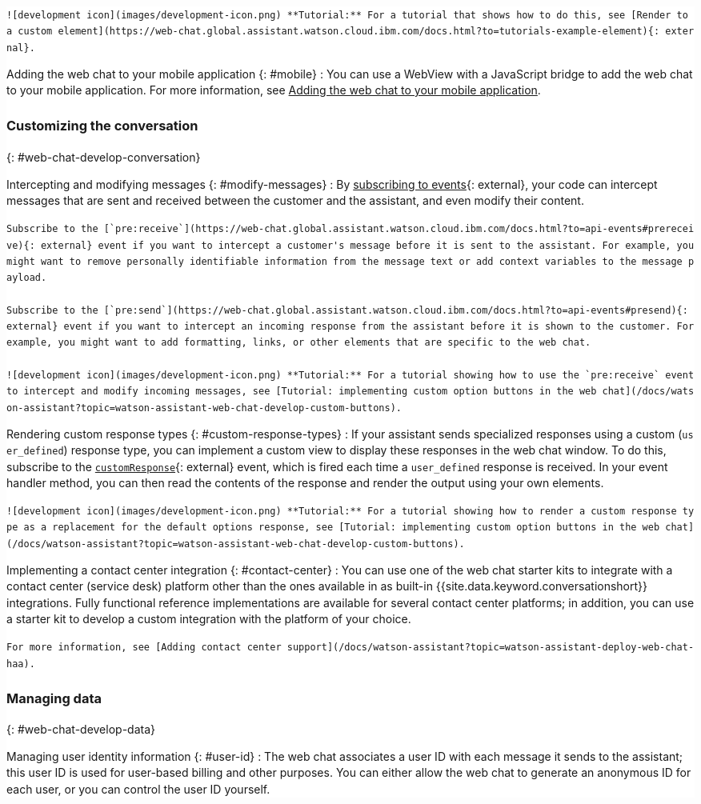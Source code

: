    ![development icon](images/development-icon.png) **Tutorial:** For a tutorial that shows how to do this, see [Render to a custom element](https://web-chat.global.assistant.watson.cloud.ibm.com/docs.html?to=tutorials-example-element){: external}.

Adding the web chat to your mobile application {: #mobile}
:   You can use a WebView with a JavaScript bridge to add the web chat to your mobile application. For more information, see [Adding the web chat to your mobile application](/docs/watson-assistant?topic=watson-assistant-web-chat-develop-mobile).

### Customizing the conversation
{: #web-chat-develop-conversation}

Intercepting and modifying messages {: #modify-messages}
:   By [subscribing to events](https://web-chat.global.assistant.watson.cloud.ibm.com/docs.html?to=api-events#summary){: external}, your code can intercept messages that are sent and received between the customer and the assistant, and even modify their content.

    Subscribe to the [`pre:receive`](https://web-chat.global.assistant.watson.cloud.ibm.com/docs.html?to=api-events#prereceive){: external} event if you want to intercept a customer's message before it is sent to the assistant. For example, you might want to remove personally identifiable information from the message text or add context variables to the message payload.
    
    Subscribe to the [`pre:send`](https://web-chat.global.assistant.watson.cloud.ibm.com/docs.html?to=api-events#presend){: external} event if you want to intercept an incoming response from the assistant before it is shown to the customer. For example, you might want to add formatting, links, or other elements that are specific to the web chat.

    ![development icon](images/development-icon.png) **Tutorial:** For a tutorial showing how to use the `pre:receive` event to intercept and modify incoming messages, see [Tutorial: implementing custom option buttons in the web chat](/docs/watson-assistant?topic=watson-assistant-web-chat-develop-custom-buttons).

Rendering custom response types {: #custom-response-types}
:   If your assistant sends specialized responses using a custom (`user_defined`) response type, you can implement a custom view to display these responses in the web chat window. To do this, subscribe to the [`customResponse`](https://web-chat.global.assistant.watson.cloud.ibm.com/docs.html?to=api-events#customresponse){: external} event, which is fired each time a `user_defined` response is received. In your event handler method, you can then read the contents of the response and render the output using your own elements.

    ![development icon](images/development-icon.png) **Tutorial:** For a tutorial showing how to render a custom response type as a replacement for the default options response, see [Tutorial: implementing custom option buttons in the web chat](/docs/watson-assistant?topic=watson-assistant-web-chat-develop-custom-buttons).

Implementing a contact center integration {: #contact-center}
:   You can use one of the web chat starter kits to integrate with a contact center (service desk) platform other than the ones available in as built-in {{site.data.keyword.conversationshort}} integrations. Fully functional reference implementations are available for several contact center platforms; in addition, you can use a starter kit to develop a custom integration with the platform of your choice.

    For more information, see [Adding contact center support](/docs/watson-assistant?topic=watson-assistant-deploy-web-chat-haa).

### Managing data
{: #web-chat-develop-data}

Managing user identity information {: #user-id}
:   The web chat associates a user ID with each message it sends to the assistant; this user ID is used for user-based billing and other purposes. You can either allow the web chat to generate an anonymous ID for each user, or you can control the user ID yourself.
